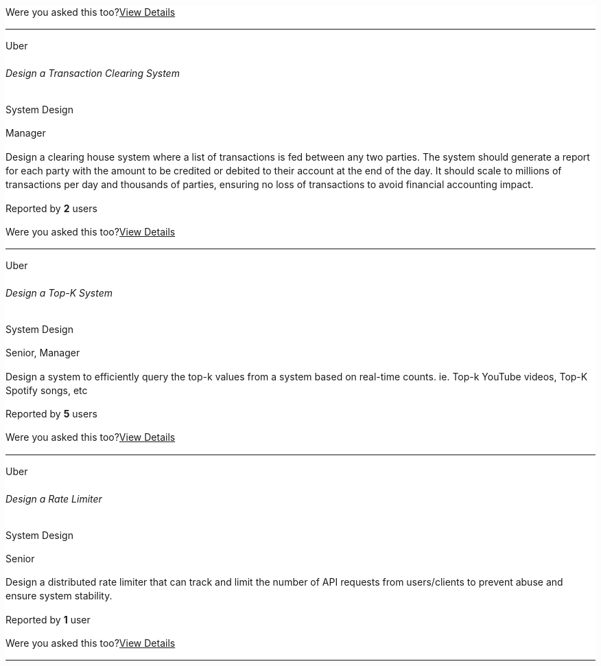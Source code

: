 Were you asked this too?[View Details](https://www.hellointerview.com/community/questions/cm4szu9dt002z3g2ef66v1262?company=Uber&level=SENIOR)

---

Uber

###### Design a Transaction Clearing System

System Design

Manager

Design a clearing house system where a list of transactions is fed between any two parties. The system should generate a report for each party with the amount to be credited or debited to their account at the end of the day. It should scale to millions of transactions per day and thousands of parties, ensuring no loss of transactions to avoid financial accounting impact.

Reported by **2** users

Were you asked this too?[View Details](https://www.hellointerview.com/community/questions/cm96lmpjs003lad08y6ox9fwk?company=Uber&level=MANAGER)

---

Uber

###### Design a Top-K System

[](https://www.hellointerview.com/learn/system-design/problem-breakdowns/top-k)

System Design

Senior, Manager

Design a system to efficiently query the top-k values from a system based on real-time counts. ie. Top-k YouTube videos, Top-K Spotify songs, etc

Reported by **5** users

Were you asked this too?[View Details](https://www.hellointerview.com/community/questions/cm4t0twp0004pvszmvb2qeg0u?company=Uber&level=SENIOR)

---

Uber

###### Design a Rate Limiter

System Design

Senior

Design a distributed rate limiter that can track and limit the number of API requests from users/clients to prevent abuse and ensure system stability.

Reported by **1** user

Were you asked this too?[View Details](https://www.hellointerview.com/community/questions/cm6i9mhd800nz41cd0xx20r8p?company=Uber&level=SENIOR)

---
